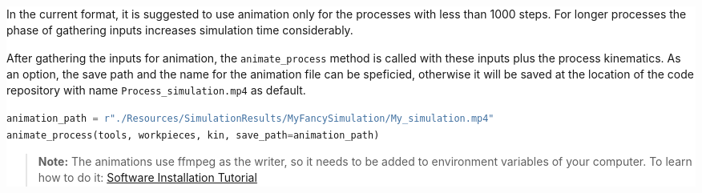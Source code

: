 In the current format, it is suggested to use animation only for the processes with less than 1000 steps. For longer processes the phase of gathering inputs increases simulation time considerably.

After gathering the inputs for animation, the `animate_process` method is called with these inputs plus the process kinematics. As an option, the save path and the name for the animation file can be speficied, otherwise it will be saved at the location of the code repository with name `Process_simulation.mp4` as default. 

```python
animation_path = r"./Resources/SimulationResults/MyFancySimulation/My_simulation.mp4"
animate_process(tools, workpieces, kin, save_path=animation_path)
```

> **Note:** The animations use ffmpeg as the writer, so it needs to be added to environment variables of your computer. To learn how to do it: [Software Installation Tutorial](/Tutorials/SwInstallation/software_installation.md)